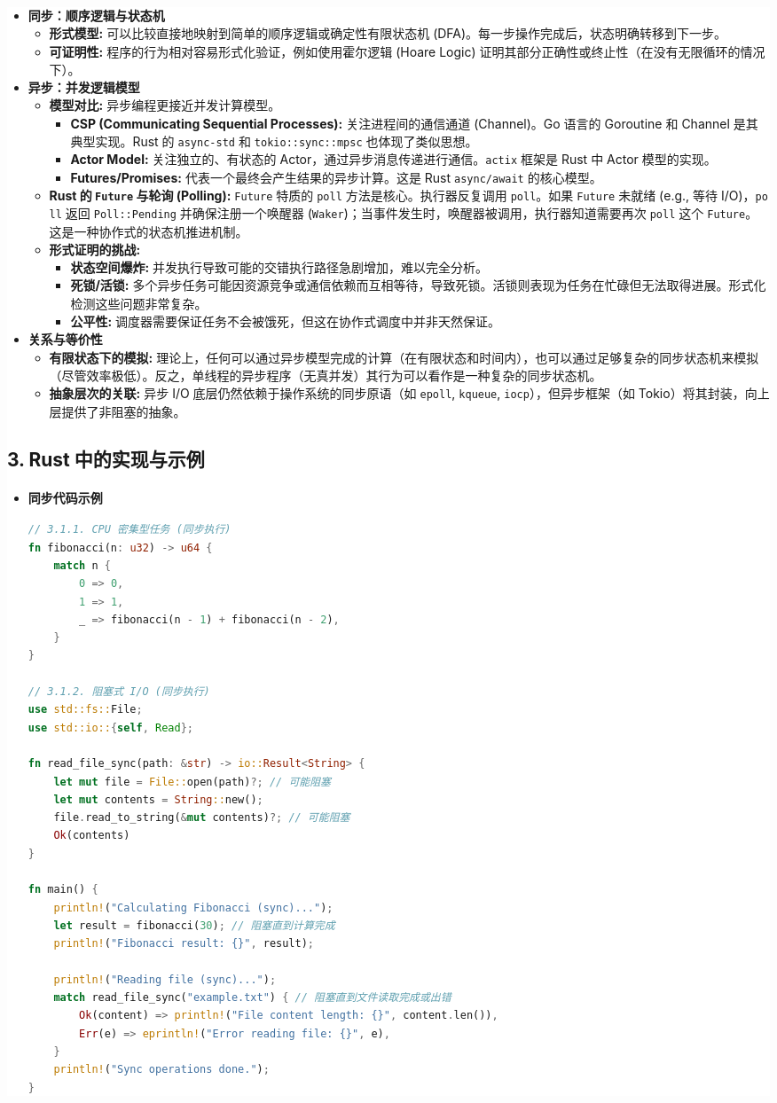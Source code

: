 - **同步：顺序逻辑与状态机**
  - **形式模型:** 可以比较直接地映射到简单的顺序逻辑或确定性有限状态机 (DFA)。每一步操作完成后，状态明确转移到下一步。
  - **可证明性:** 程序的行为相对容易形式化验证，例如使用霍尔逻辑 (Hoare Logic) 证明其部分正确性或终止性（在没有无限循环的情况下）。
- **异步：并发逻辑模型**
  - **模型对比:** 异步编程更接近并发计算模型。
    - **CSP (Communicating Sequential Processes):** 关注进程间的通信通道 (Channel)。Go 语言的 Goroutine 和 Channel 是其典型实现。Rust 的 `async-std` 和 `tokio::sync::mpsc` 也体现了类似思想。
    - **Actor Model:** 关注独立的、有状态的 Actor，通过异步消息传递进行通信。`actix` 框架是 Rust 中 Actor 模型的实现。
    - **Futures/Promises:** 代表一个最终会产生结果的异步计算。这是 Rust `async/await` 的核心模型。
  - **Rust 的 `Future` 与轮询 (Polling):** `Future` 特质的 `poll` 方法是核心。执行器反复调用 `poll`。如果 `Future` 未就绪 (e.g., 等待 I/O)，`poll` 返回 `Poll::Pending` 并确保注册一个唤醒器 (`Waker`)；当事件发生时，唤醒器被调用，执行器知道需要再次 `poll` 这个 `Future`。这是一种协作式的状态机推进机制。
  - **形式证明的挑战:**
    - **状态空间爆炸:** 并发执行导致可能的交错执行路径急剧增加，难以完全分析。
    - **死锁/活锁:** 多个异步任务可能因资源竞争或通信依赖而互相等待，导致死锁。活锁则表现为任务在忙碌但无法取得进展。形式化检测这些问题非常复杂。
    - **公平性:** 调度器需要保证任务不会被饿死，但这在协作式调度中并非天然保证。
- **关系与等价性**
  - **有限状态下的模拟:** 理论上，任何可以通过异步模型完成的计算（在有限状态和时间内），也可以通过足够复杂的同步状态机来模拟（尽管效率极低）。反之，单线程的异步程序（无真并发）其行为可以看作是一种复杂的同步状态机。
  - **抽象层次的关联:** 异步 I/O 底层仍然依赖于操作系统的同步原语（如 `epoll`, `kqueue`, `iocp`），但异步框架（如 Tokio）将其封装，向上层提供了非阻塞的抽象。

## 3. Rust 中的实现与示例

- **同步代码示例**

    ```rust
    // 3.1.1. CPU 密集型任务 (同步执行)
    fn fibonacci(n: u32) -> u64 {
        match n {
            0 => 0,
            1 => 1,
            _ => fibonacci(n - 1) + fibonacci(n - 2),
        }
    }

    // 3.1.2. 阻塞式 I/O (同步执行)
    use std::fs::File;
    use std::io::{self, Read};

    fn read_file_sync(path: &str) -> io::Result<String> {
        let mut file = File::open(path)?; // 可能阻塞
        let mut contents = String::new();
        file.read_to_string(&mut contents)?; // 可能阻塞
        Ok(contents)
    }

    fn main() {
        println!("Calculating Fibonacci (sync)...");
        let result = fibonacci(30); // 阻塞直到计算完成
        println!("Fibonacci result: {}", result);

        println!("Reading file (sync)...");
        match read_file_sync("example.txt") { // 阻塞直到文件读取完成或出错
            Ok(content) => println!("File content length: {}", content.len()),
            Err(e) => eprintln!("Error reading file: {}", e),
        }
        println!("Sync operations done.");
    }
    ```
